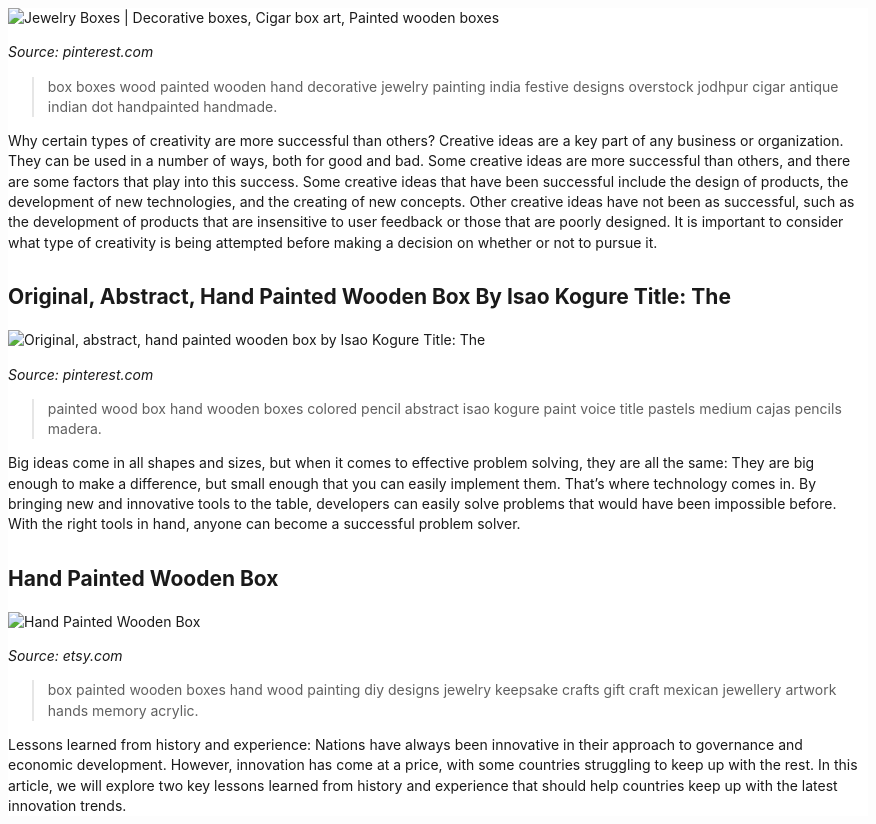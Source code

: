 <img loading=lazy src="https://i.pinimg.com/originals/db/9b/b9/db9bb9b0a0fa89493d3684c520d5baa5.jpg" onerror="this.onerror=null;this.src='https://tse1.mm.bing.net/th?id=OIP.giqwp8CfpekHKww47qNfhwHaHa&amp;pid=15.1';" alt="Jewelry Boxes | Decorative boxes, Cigar box art, Painted wooden boxes">

_Source: pinterest.com_

>box boxes wood painted wooden hand decorative jewelry painting india festive designs overstock jodhpur cigar antique indian dot handpainted handmade. 

	

Why certain types of creativity are more successful than others?
Creative ideas are a key part of any business or organization. They can be used in a number of ways, both for good and bad. Some creative ideas are more successful than others, and there are some factors that play into this success.
Some creative ideas that have been successful include the design of products, the development of new technologies, and the creating of new concepts. Other creative ideas have not been as successful, such as the development of products that are insensitive to user feedback or those that are poorly designed. It is important to consider what type of creativity is being attempted before making a decision on whether or not to pursue it.

    
## Original, Abstract, Hand Painted Wooden Box By Isao Kogure Title: The

<img loading=lazy src="https://s-media-cache-ak0.pinimg.com/736x/21/0b/9f/210b9f9d4e99461be166f9863bdb30ef--painted-wooden-boxes-hand-painted.jpg" onerror="this.onerror=null;this.src='https://tse4.mm.bing.net/th?id=OIP.DxuVtIWJr_UeKKO2x3mhbQHaGg&amp;pid=15.1';" alt="Original, abstract, hand painted wooden box by Isao Kogure Title: The">

_Source: pinterest.com_

>painted wood box hand wooden boxes colored pencil abstract isao kogure paint voice title pastels medium cajas pencils madera. 

	

Big ideas come in all shapes and sizes, but when it comes to effective problem solving, they are all the same: They are big enough to make a difference, but small enough that you can easily implement them. That’s where technology comes in. By bringing new and innovative tools to the table, developers can easily solve problems that would have been impossible before. With the right tools in hand, anyone can become a successful problem solver.

    
## Hand Painted Wooden Box

<img loading=lazy src="https://img0.etsystatic.com/128/0/11012698/il_fullxfull.1047097094_ib3p.jpg" onerror="this.onerror=null;this.src='https://tse2.mm.bing.net/th?id=OIP.ZCWiEvFgep_AgwJQ2trHgQHaHa&amp;pid=15.1';" alt="Hand Painted Wooden Box">

_Source: etsy.com_

>box painted wooden boxes hand wood painting diy designs jewelry keepsake crafts gift craft mexican jewellery artwork hands memory acrylic. 

	

Lessons learned from history and experience:
Nations have always been innovative in their approach to governance and economic development. However, innovation has come at a price, with some countries struggling to keep up with the rest. In this article, we will explore two key lessons learned from history and experience that should help countries keep up with the latest innovation trends.

    